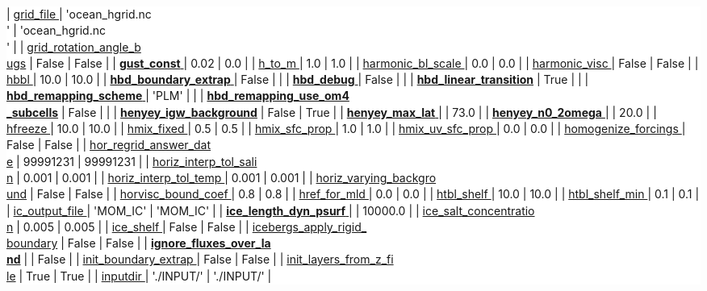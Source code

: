 | [grid_file                ](https://github.com/mom-ocean/MOM6/search?q=grid_file) | 'ocean_hgrid.nc<br>' | 'ocean_hgrid.nc<br>' |
| [grid_rotation_angle_b<br>ugs](https://github.com/mom-ocean/MOM6/search?q=grid_rotation_angle_bugs) |        False |           False |
| [**gust_const**           ](https://github.com/mom-ocean/MOM6/search?q=gust_const) |            0.02 |             0.0 |
| [h_to_m                   ](https://github.com/mom-ocean/MOM6/search?q=h_to_m) |             1.0 |             1.0 |
| [harmonic_bl_scale        ](https://github.com/mom-ocean/MOM6/search?q=harmonic_bl_scale) |             0.0 |             0.0 |
| [harmonic_visc            ](https://github.com/mom-ocean/MOM6/search?q=harmonic_visc) |           False |           False |
| [hbbl                     ](https://github.com/mom-ocean/MOM6/search?q=hbbl) |            10.0 |            10.0 |
| [**hbd_boundary_extrap**  ](https://github.com/mom-ocean/MOM6/search?q=hbd_boundary_extrap) |           False |                 |
| [**hbd_debug**            ](https://github.com/mom-ocean/MOM6/search?q=hbd_debug) |           False |                 |
| [**hbd_linear_transition**](https://github.com/mom-ocean/MOM6/search?q=hbd_linear_transition) |            True |                 |
| [**hbd_remapping_scheme** ](https://github.com/mom-ocean/MOM6/search?q=hbd_remapping_scheme) |           'PLM' |                 |
| [**hbd_remapping_use_om4<br>_subcells**](https://github.com/mom-ocean/MOM6/search?q=hbd_remapping_use_om4_subcells) | False |              |
| [**henyey_igw_background**](https://github.com/mom-ocean/MOM6/search?q=henyey_igw_background) |           False |            True |
| [**henyey_max_lat**       ](https://github.com/mom-ocean/MOM6/search?q=henyey_max_lat) |                 |            73.0 |
| [**henyey_n0_2omega**     ](https://github.com/mom-ocean/MOM6/search?q=henyey_n0_2omega) |                 |            20.0 |
| [hfreeze                  ](https://github.com/mom-ocean/MOM6/search?q=hfreeze) |            10.0 |            10.0 |
| [hmix_fixed               ](https://github.com/mom-ocean/MOM6/search?q=hmix_fixed) |             0.5 |             0.5 |
| [hmix_sfc_prop            ](https://github.com/mom-ocean/MOM6/search?q=hmix_sfc_prop) |             1.0 |             1.0 |
| [hmix_uv_sfc_prop         ](https://github.com/mom-ocean/MOM6/search?q=hmix_uv_sfc_prop) |             0.0 |             0.0 |
| [homogenize_forcings      ](https://github.com/mom-ocean/MOM6/search?q=homogenize_forcings) |           False |           False |
| [hor_regrid_answer_dat<br>e](https://github.com/mom-ocean/MOM6/search?q=hor_regrid_answer_date) |       99991231 |        99991231 |
| [horiz_interp_tol_sali<br>n](https://github.com/mom-ocean/MOM6/search?q=horiz_interp_tol_salin) |          0.001 |           0.001 |
| [horiz_interp_tol_temp    ](https://github.com/mom-ocean/MOM6/search?q=horiz_interp_tol_temp) |           0.001 |           0.001 |
| [horiz_varying_backgro<br>und](https://github.com/mom-ocean/MOM6/search?q=horiz_varying_background) |        False |           False |
| [horvisc_bound_coef       ](https://github.com/mom-ocean/MOM6/search?q=horvisc_bound_coef) |             0.8 |             0.8 |
| [href_for_mld             ](https://github.com/mom-ocean/MOM6/search?q=href_for_mld) |             0.0 |             0.0 |
| [htbl_shelf               ](https://github.com/mom-ocean/MOM6/search?q=htbl_shelf) |            10.0 |            10.0 |
| [htbl_shelf_min           ](https://github.com/mom-ocean/MOM6/search?q=htbl_shelf_min) |             0.1 |             0.1 |
| [ic_output_file           ](https://github.com/mom-ocean/MOM6/search?q=ic_output_file) |        'MOM_IC' |        'MOM_IC' |
| [**ice_length_dyn_psurf** ](https://github.com/mom-ocean/MOM6/search?q=ice_length_dyn_psurf) |                 |         10000.0 |
| [ice_salt_concentratio<br>n](https://github.com/mom-ocean/MOM6/search?q=ice_salt_concentration) |          0.005 |           0.005 |
| [ice_shelf                ](https://github.com/mom-ocean/MOM6/search?q=ice_shelf) |           False |           False |
| [icebergs_apply_rigid_<br>boundary](https://github.com/mom-ocean/MOM6/search?q=icebergs_apply_rigid_boundary) |   False |           False |
| [**ignore_fluxes_over_la<br>nd**](https://github.com/mom-ocean/MOM6/search?q=ignore_fluxes_over_land) |           |           False |
| [init_boundary_extrap     ](https://github.com/mom-ocean/MOM6/search?q=init_boundary_extrap) |           False |           False |
| [init_layers_from_z_fi<br>le](https://github.com/mom-ocean/MOM6/search?q=init_layers_from_z_file) |          True |            True |
| [inputdir                 ](https://github.com/mom-ocean/MOM6/search?q=inputdir) |      './INPUT/' |      './INPUT/' |